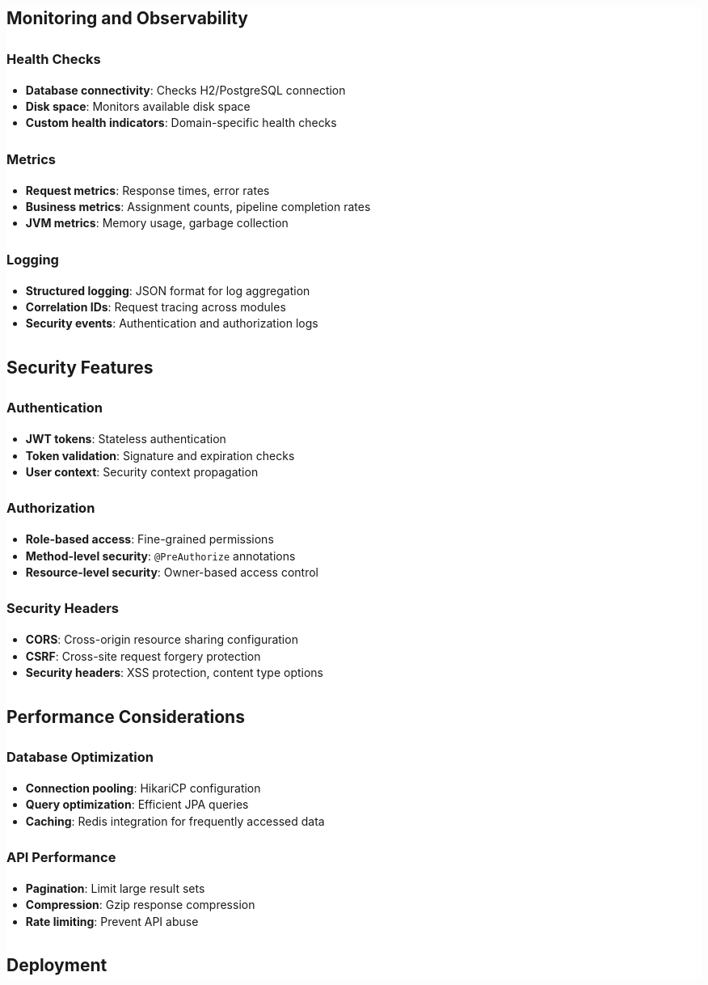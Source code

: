 ## Monitoring and Observability

### Health Checks
- **Database connectivity**: Checks H2/PostgreSQL connection
- **Disk space**: Monitors available disk space
- **Custom health indicators**: Domain-specific health checks

### Metrics
- **Request metrics**: Response times, error rates
- **Business metrics**: Assignment counts, pipeline completion rates
- **JVM metrics**: Memory usage, garbage collection

### Logging
- **Structured logging**: JSON format for log aggregation
- **Correlation IDs**: Request tracing across modules
- **Security events**: Authentication and authorization logs

## Security Features

### Authentication
- **JWT tokens**: Stateless authentication
- **Token validation**: Signature and expiration checks
- **User context**: Security context propagation

### Authorization
- **Role-based access**: Fine-grained permissions
- **Method-level security**: `@PreAuthorize` annotations
- **Resource-level security**: Owner-based access control

### Security Headers
- **CORS**: Cross-origin resource sharing configuration
- **CSRF**: Cross-site request forgery protection
- **Security headers**: XSS protection, content type options

## Performance Considerations

### Database Optimization
- **Connection pooling**: HikariCP configuration
- **Query optimization**: Efficient JPA queries
- **Caching**: Redis integration for frequently accessed data

### API Performance
- **Pagination**: Limit large result sets
- **Compression**: Gzip response compression
- **Rate limiting**: Prevent API abuse

## Deployment
